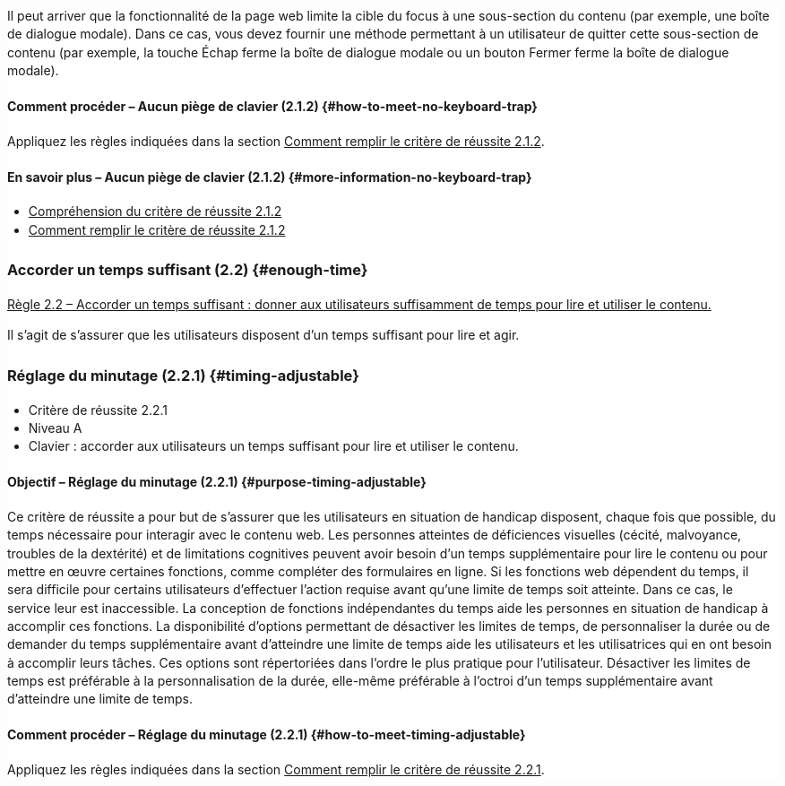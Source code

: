 Il peut arriver que la fonctionnalité de la page web limite la cible du focus à une sous-section du contenu (par exemple, une boîte de dialogue modale). Dans ce cas, vous devez fournir une méthode permettant à un utilisateur de quitter cette sous-section de contenu (par exemple, la touche Échap ferme la boîte de dialogue modale ou un bouton Fermer ferme la boîte de dialogue modale).

#### Comment procéder – Aucun piège de clavier (2.1.2) {#how-to-meet-no-keyboard-trap}

Appliquez les règles indiquées dans la section [Comment remplir le critère de réussite 2.1.2](https://www.w3.org/WAI/WCAG21/quickref/#no-keyboard-trap).

#### En savoir plus – Aucun piège de clavier (2.1.2) {#more-information-no-keyboard-trap}

* [Compréhension du critère de réussite 2.1.2](https://www.w3.org/WAI/WCAG21/Understanding/no-keyboard-trap.html)
* [Comment remplir le critère de réussite 2.1.2](https://www.w3.org/WAI/WCAG21/quickref/#no-keyboard-trap)

### Accorder un temps suffisant (2.2) {#enough-time}

[Règle 2.2 – Accorder un temps suffisant : donner aux utilisateurs suffisamment de temps pour lire et utiliser le contenu.](https://www.w3.org/TR/WCAG/#enough-time)

Il s’agit de s’assurer que les utilisateurs disposent d’un temps suffisant pour lire et agir.

### Réglage du minutage (2.2.1)  {#timing-adjustable}

* Critère de réussite 2.2.1
* Niveau A
* Clavier : accorder aux utilisateurs un temps suffisant pour lire et utiliser le contenu.

#### Objectif – Réglage du minutage (2.2.1) {#purpose-timing-adjustable}

Ce critère de réussite a pour but de s’assurer que les utilisateurs en situation de handicap disposent, chaque fois que possible, du temps nécessaire pour interagir avec le contenu web. Les personnes atteintes de déficiences visuelles (cécité, malvoyance, troubles de la dextérité) et de limitations cognitives peuvent avoir besoin d’un temps supplémentaire pour lire le contenu ou pour mettre en œuvre certaines fonctions, comme compléter des formulaires en ligne. Si les fonctions web dépendent du temps, il sera difficile pour certains utilisateurs d’effectuer l’action requise avant qu’une limite de temps soit atteinte. Dans ce cas, le service leur est inaccessible. La conception de fonctions indépendantes du temps aide les personnes en situation de handicap à accomplir ces fonctions. La disponibilité d’options permettant de désactiver les limites de temps, de personnaliser la durée ou de demander du temps supplémentaire avant d’atteindre une limite de temps aide les utilisateurs et les utilisatrices qui en ont besoin à accomplir leurs tâches. Ces options sont répertoriées dans l’ordre le plus pratique pour l’utilisateur. Désactiver les limites de temps est préférable à la personnalisation de la durée, elle-même préférable à l’octroi d’un temps supplémentaire avant d’atteindre une limite de temps.

#### Comment procéder – Réglage du minutage (2.2.1) {#how-to-meet-timing-adjustable}

Appliquez les règles indiquées dans la section [Comment remplir le critère de réussite 2.2.1](https://www.w3.org/WAI/WCAG21/quickref/#timing-adjustable).
